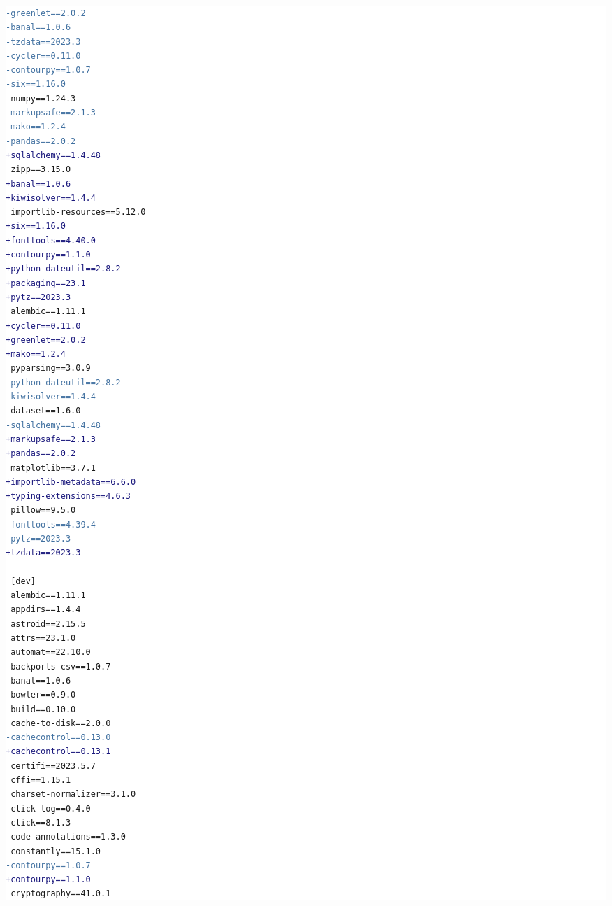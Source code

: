 ```diff
-greenlet==2.0.2
-banal==1.0.6
-tzdata==2023.3
-cycler==0.11.0
-contourpy==1.0.7
-six==1.16.0
 numpy==1.24.3
-markupsafe==2.1.3
-mako==1.2.4
-pandas==2.0.2
+sqlalchemy==1.4.48
 zipp==3.15.0
+banal==1.0.6
+kiwisolver==1.4.4
 importlib-resources==5.12.0
+six==1.16.0
+fonttools==4.40.0
+contourpy==1.1.0
+python-dateutil==2.8.2
+packaging==23.1
+pytz==2023.3
 alembic==1.11.1
+cycler==0.11.0
+greenlet==2.0.2
+mako==1.2.4
 pyparsing==3.0.9
-python-dateutil==2.8.2
-kiwisolver==1.4.4
 dataset==1.6.0
-sqlalchemy==1.4.48
+markupsafe==2.1.3
+pandas==2.0.2
 matplotlib==3.7.1
+importlib-metadata==6.6.0
+typing-extensions==4.6.3
 pillow==9.5.0
-fonttools==4.39.4
-pytz==2023.3
+tzdata==2023.3
 
 [dev]
 alembic==1.11.1
 appdirs==1.4.4
 astroid==2.15.5
 attrs==23.1.0
 automat==22.10.0
 backports-csv==1.0.7
 banal==1.0.6
 bowler==0.9.0
 build==0.10.0
 cache-to-disk==2.0.0
-cachecontrol==0.13.0
+cachecontrol==0.13.1
 certifi==2023.5.7
 cffi==1.15.1
 charset-normalizer==3.1.0
 click-log==0.4.0
 click==8.1.3
 code-annotations==1.3.0
 constantly==15.1.0
-contourpy==1.0.7
+contourpy==1.1.0
 cryptography==41.0.1
```